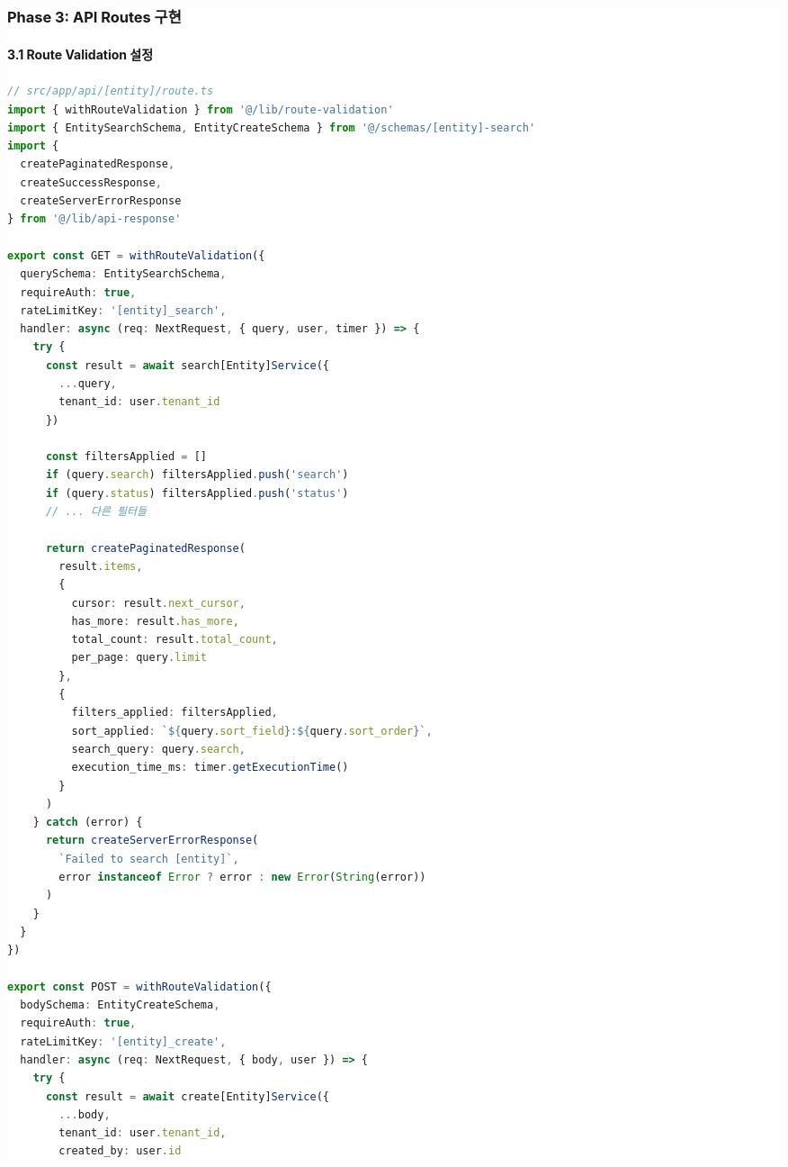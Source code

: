 ### Phase 3: API Routes 구현

#### 3.1 Route Validation 설정
```typescript
// src/app/api/[entity]/route.ts
import { withRouteValidation } from '@/lib/route-validation'
import { EntitySearchSchema, EntityCreateSchema } from '@/schemas/[entity]-search'
import { 
  createPaginatedResponse, 
  createSuccessResponse,
  createServerErrorResponse 
} from '@/lib/api-response'

export const GET = withRouteValidation({
  querySchema: EntitySearchSchema,
  requireAuth: true,
  rateLimitKey: '[entity]_search',
  handler: async (req: NextRequest, { query, user, timer }) => {
    try {
      const result = await search[Entity]Service({
        ...query,
        tenant_id: user.tenant_id
      })

      const filtersApplied = []
      if (query.search) filtersApplied.push('search')
      if (query.status) filtersApplied.push('status')
      // ... 다른 필터들

      return createPaginatedResponse(
        result.items,
        {
          cursor: result.next_cursor,
          has_more: result.has_more,
          total_count: result.total_count,
          per_page: query.limit
        },
        {
          filters_applied: filtersApplied,
          sort_applied: `${query.sort_field}:${query.sort_order}`,
          search_query: query.search,
          execution_time_ms: timer.getExecutionTime()
        }
      )
    } catch (error) {
      return createServerErrorResponse(
        `Failed to search [entity]`,
        error instanceof Error ? error : new Error(String(error))
      )
    }
  }
})

export const POST = withRouteValidation({
  bodySchema: EntityCreateSchema,
  requireAuth: true,
  rateLimitKey: '[entity]_create',
  handler: async (req: NextRequest, { body, user }) => {
    try {
      const result = await create[Entity]Service({
        ...body,
        tenant_id: user.tenant_id,
        created_by: user.id
```